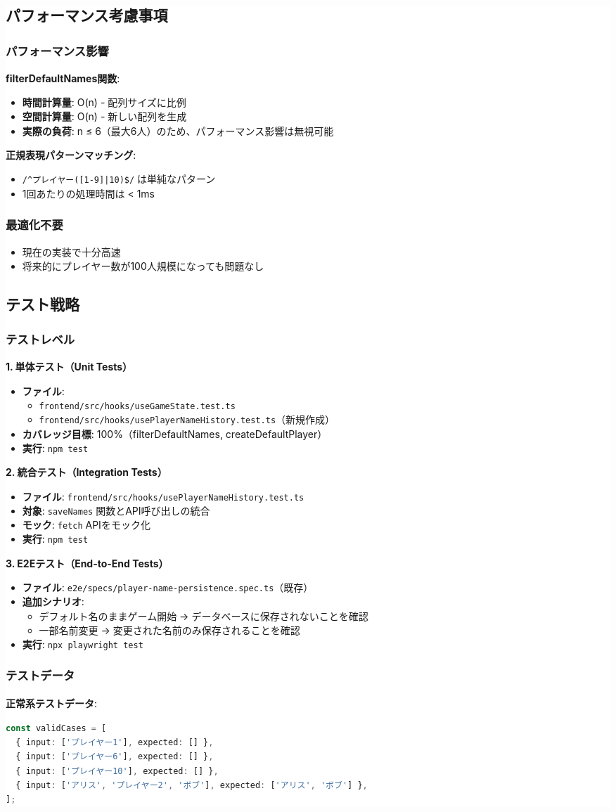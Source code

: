 ## パフォーマンス考慮事項

### パフォーマンス影響

**filterDefaultNames関数**:
- **時間計算量**: O(n) - 配列サイズに比例
- **空間計算量**: O(n) - 新しい配列を生成
- **実際の負荷**: n ≤ 6（最大6人）のため、パフォーマンス影響は無視可能

**正規表現パターンマッチング**:
- `/^プレイヤー([1-9]|10)$/` は単純なパターン
- 1回あたりの処理時間は < 1ms

### 最適化不要

- 現在の実装で十分高速
- 将来的にプレイヤー数が100人規模になっても問題なし

## テスト戦略

### テストレベル

**1. 単体テスト（Unit Tests）**
- **ファイル**:
  - `frontend/src/hooks/useGameState.test.ts`
  - `frontend/src/hooks/usePlayerNameHistory.test.ts`（新規作成）
- **カバレッジ目標**: 100%（filterDefaultNames, createDefaultPlayer）
- **実行**: `npm test`

**2. 統合テスト（Integration Tests）**
- **ファイル**: `frontend/src/hooks/usePlayerNameHistory.test.ts`
- **対象**: `saveNames` 関数とAPI呼び出しの統合
- **モック**: `fetch` APIをモック化
- **実行**: `npm test`

**3. E2Eテスト（End-to-End Tests）**
- **ファイル**: `e2e/specs/player-name-persistence.spec.ts`（既存）
- **追加シナリオ**:
  - デフォルト名のままゲーム開始 → データベースに保存されないことを確認
  - 一部名前変更 → 変更された名前のみ保存されることを確認
- **実行**: `npx playwright test`

### テストデータ

**正常系テストデータ**:
```typescript
const validCases = [
  { input: ['プレイヤー1'], expected: [] },
  { input: ['プレイヤー6'], expected: [] },
  { input: ['プレイヤー10'], expected: [] },
  { input: ['アリス', 'プレイヤー2', 'ボブ'], expected: ['アリス', 'ボブ'] },
];
```
